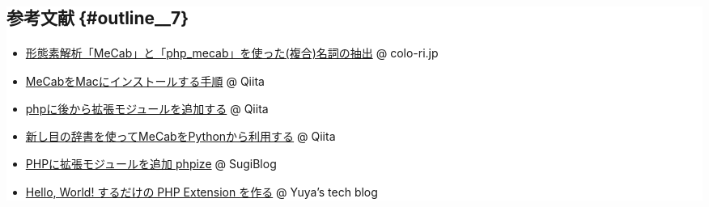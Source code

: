 

## 参考文献 {#outline__7}

  * [形態素解析「MeCab」と「php_mecab」を使った(複合)名詞の抽出][6] @ colo-ri.jp

  * [MeCabをMacにインストールする手順][7] @ Qiita

  * [phpに後から拡張モジュールを追加する][8] @ Qiita
  * [新し目の辞書を使ってMeCabをPythonから利用する][9] @ Qiita
  * [PHPに拡張モジュールを追加 phpize][10] @ SugiBlog
  * [Hello, World! するだけの PHP Extension を作る][11] @ Yuya&#8217;s tech blog

 [1]: https://ja.wikipedia.org/wiki/MeCab
 [2]: https://github.com/rsky/php-mecab
 [3]: https://github.com/rsky/php-mecab/releases
 [4]: http://php.net/manual/ja/function.dl.php
 [5]: https://github.com/rsky/php-mecab/tree/master/mecab/examples
 [6]: https://colo-ri.jp/develop/2011/04/mecab_php_mecab.html
 [7]: https://qiita.com/nkjm/items/913584c00af199794257
 [8]: https://qiita.com/k_o_gj/items/01191e19cbda4a93ba58
 [9]: https://qiita.com/yuichy/items/5c8178e5cc3711386b77
 [10]: https://k-sugi.sakura.ne.jp/php/4156/
 [11]: http://blog.yuyat.jp/archives/1028